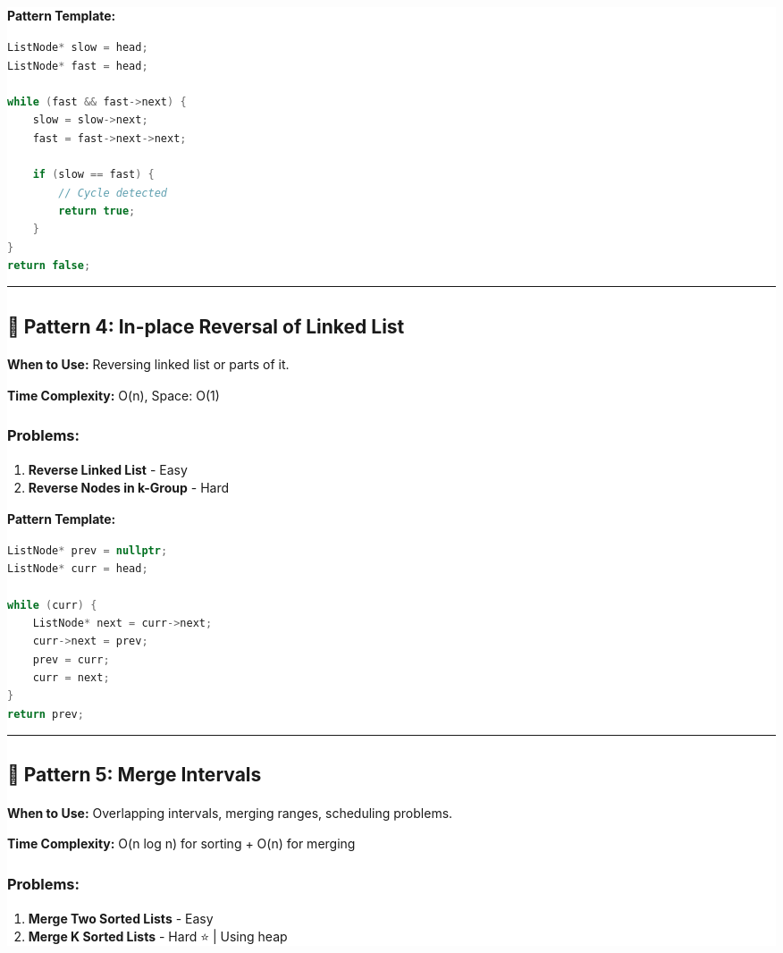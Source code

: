 **Pattern Template:**
```cpp
ListNode* slow = head;
ListNode* fast = head;

while (fast && fast->next) {
    slow = slow->next;
    fast = fast->next->next;
    
    if (slow == fast) {
        // Cycle detected
        return true;
    }
}
return false;
```

---

## 🎯 Pattern 4: In-place Reversal of Linked List

**When to Use:** Reversing linked list or parts of it.

**Time Complexity:** O(n), Space: O(1)

### Problems:
1. **Reverse Linked List** - Easy
2. **Reverse Nodes in k-Group** - Hard

**Pattern Template:**
```cpp
ListNode* prev = nullptr;
ListNode* curr = head;

while (curr) {
    ListNode* next = curr->next;
    curr->next = prev;
    prev = curr;
    curr = next;
}
return prev;
```

---

## 🎯 Pattern 5: Merge Intervals

**When to Use:** Overlapping intervals, merging ranges, scheduling problems.

**Time Complexity:** O(n log n) for sorting + O(n) for merging

### Problems:
1. **Merge Two Sorted Lists** - Easy
2. **Merge K Sorted Lists** - Hard ⭐ | Using heap
